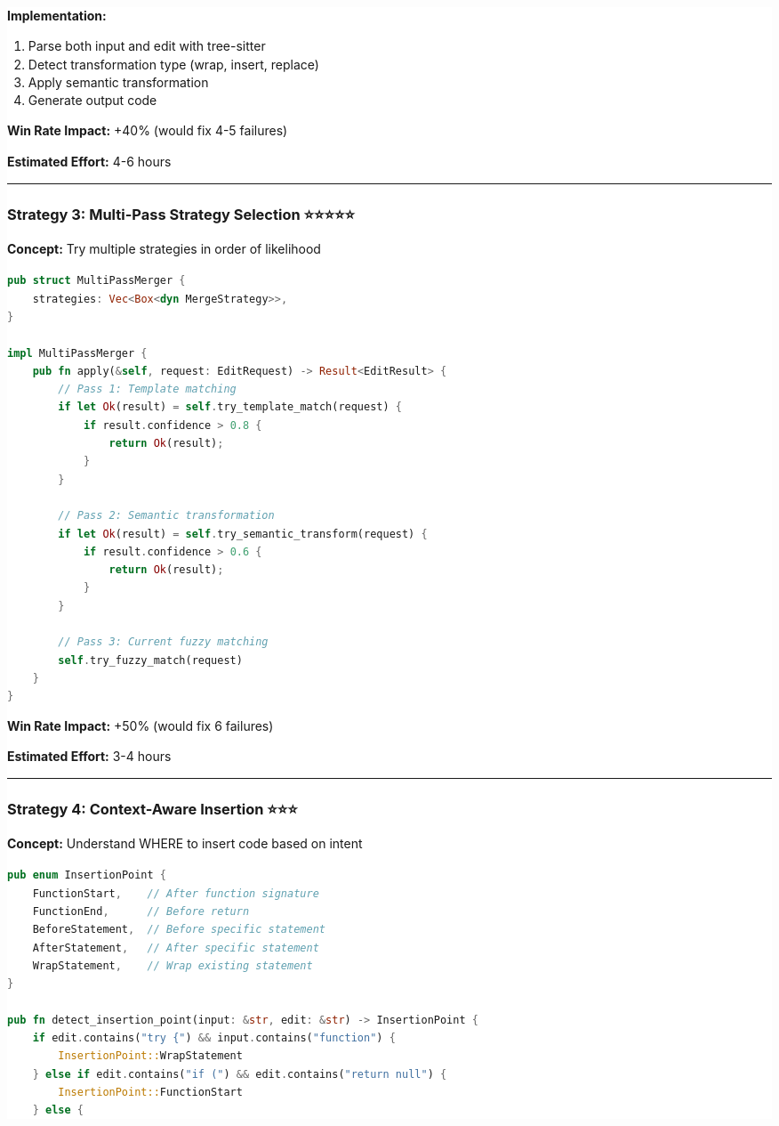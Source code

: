 **Implementation:**
1. Parse both input and edit with tree-sitter
2. Detect transformation type (wrap, insert, replace)
3. Apply semantic transformation
4. Generate output code

**Win Rate Impact:** +40% (would fix 4-5 failures)

**Estimated Effort:** 4-6 hours

---

### Strategy 3: Multi-Pass Strategy Selection ⭐⭐⭐⭐⭐

**Concept:** Try multiple strategies in order of likelihood

```rust
pub struct MultiPassMerger {
    strategies: Vec<Box<dyn MergeStrategy>>,
}

impl MultiPassMerger {
    pub fn apply(&self, request: EditRequest) -> Result<EditResult> {
        // Pass 1: Template matching
        if let Ok(result) = self.try_template_match(request) {
            if result.confidence > 0.8 {
                return Ok(result);
            }
        }

        // Pass 2: Semantic transformation
        if let Ok(result) = self.try_semantic_transform(request) {
            if result.confidence > 0.6 {
                return Ok(result);
            }
        }

        // Pass 3: Current fuzzy matching
        self.try_fuzzy_match(request)
    }
}
```

**Win Rate Impact:** +50% (would fix 6 failures)

**Estimated Effort:** 3-4 hours

---

### Strategy 4: Context-Aware Insertion ⭐⭐⭐

**Concept:** Understand WHERE to insert code based on intent

```rust
pub enum InsertionPoint {
    FunctionStart,    // After function signature
    FunctionEnd,      // Before return
    BeforeStatement,  // Before specific statement
    AfterStatement,   // After specific statement
    WrapStatement,    // Wrap existing statement
}

pub fn detect_insertion_point(input: &str, edit: &str) -> InsertionPoint {
    if edit.contains("try {") && input.contains("function") {
        InsertionPoint::WrapStatement
    } else if edit.contains("if (") && edit.contains("return null") {
        InsertionPoint::FunctionStart
    } else {
```